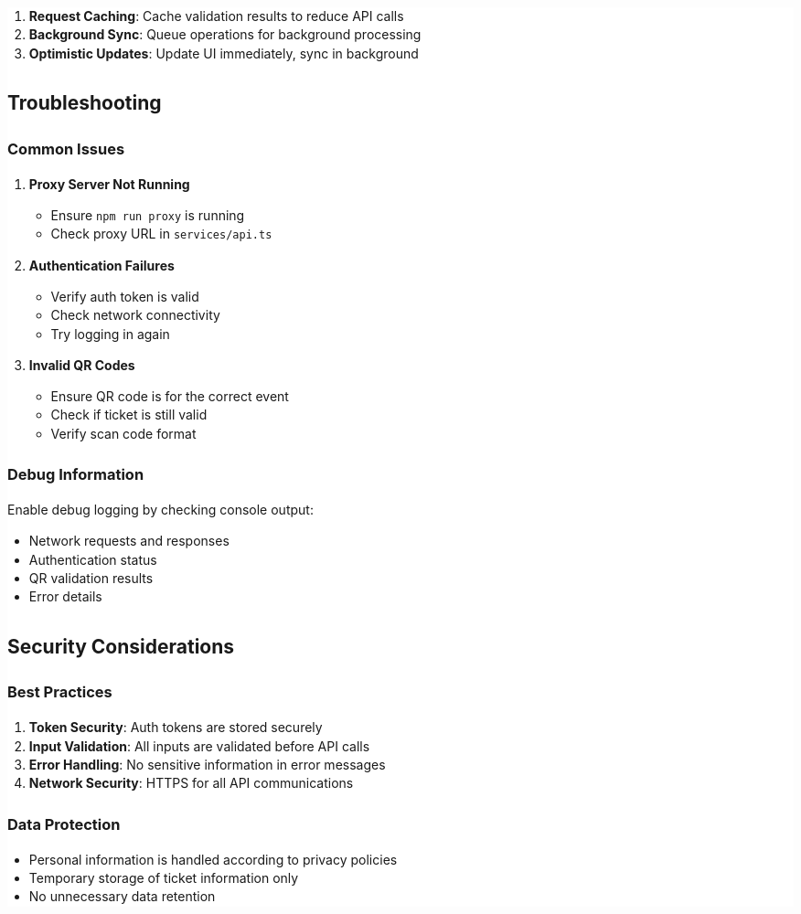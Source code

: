 1. **Request Caching**: Cache validation results to reduce API calls
2. **Background Sync**: Queue operations for background processing
3. **Optimistic Updates**: Update UI immediately, sync in background

## Troubleshooting

### Common Issues

1. **Proxy Server Not Running**
   - Ensure `npm run proxy` is running
   - Check proxy URL in `services/api.ts`

2. **Authentication Failures**
   - Verify auth token is valid
   - Check network connectivity
   - Try logging in again

3. **Invalid QR Codes**
   - Ensure QR code is for the correct event
   - Check if ticket is still valid
   - Verify scan code format

### Debug Information

Enable debug logging by checking console output:
- Network requests and responses
- Authentication status
- QR validation results
- Error details

## Security Considerations

### Best Practices

1. **Token Security**: Auth tokens are stored securely
2. **Input Validation**: All inputs are validated before API calls
3. **Error Handling**: No sensitive information in error messages
4. **Network Security**: HTTPS for all API communications

### Data Protection

- Personal information is handled according to privacy policies
- Temporary storage of ticket information only
- No unnecessary data retention 